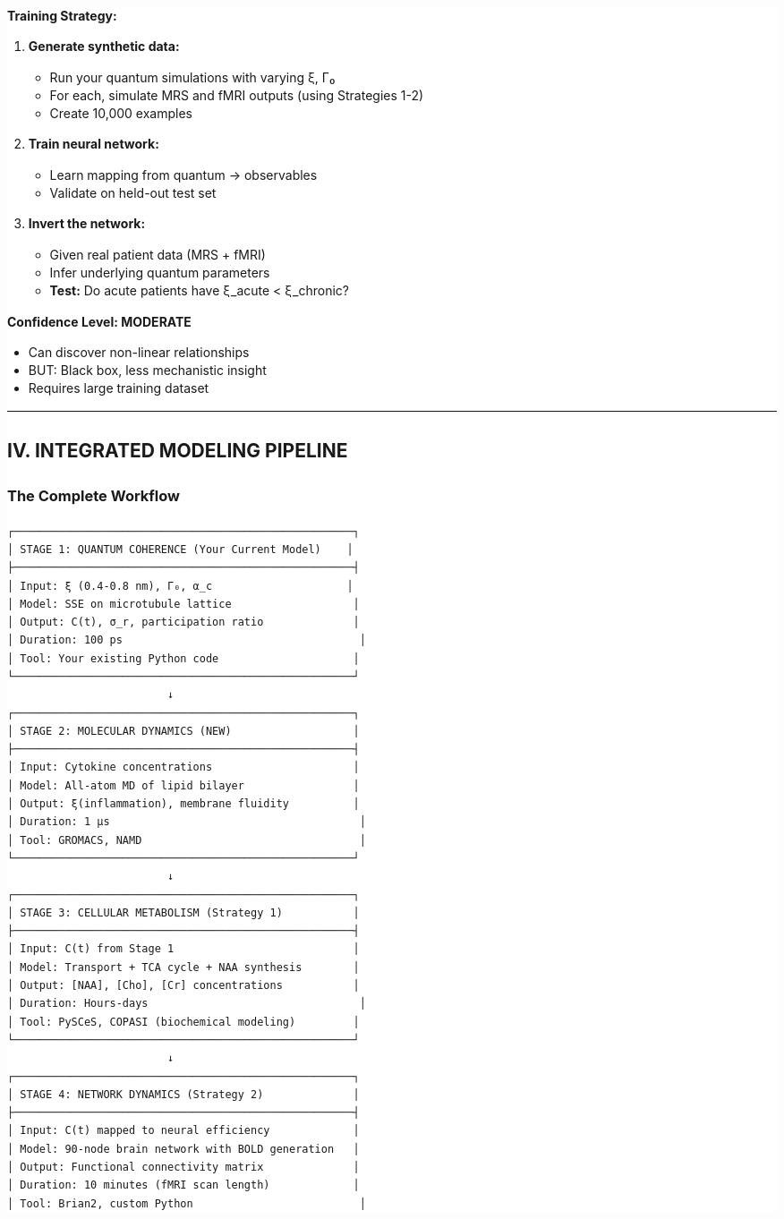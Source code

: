 **Training Strategy:**
1. **Generate synthetic data:**
   - Run your quantum simulations with varying ξ, Γ₀
   - For each, simulate MRS and fMRI outputs (using Strategies 1-2)
   - Create 10,000 examples

2. **Train neural network:**
   - Learn mapping from quantum → observables
   - Validate on held-out test set

3. **Invert the network:**
   - Given real patient data (MRS + fMRI)
   - Infer underlying quantum parameters
   - **Test:** Do acute patients have ξ_acute < ξ_chronic?

**Confidence Level: MODERATE**
- Can discover non-linear relationships
- BUT: Black box, less mechanistic insight
- Requires large training dataset

---

## IV. INTEGRATED MODELING PIPELINE

### The Complete Workflow

```
┌─────────────────────────────────────────────────────┐
│ STAGE 1: QUANTUM COHERENCE (Your Current Model)    │
├─────────────────────────────────────────────────────┤
│ Input: ξ (0.4-0.8 nm), Γ₀, α_c                     │
│ Model: SSE on microtubule lattice                   │
│ Output: C(t), σ_r, participation ratio              │
│ Duration: 100 ps                                     │
│ Tool: Your existing Python code                     │
└─────────────────────────────────────────────────────┘
                         ↓
┌─────────────────────────────────────────────────────┐
│ STAGE 2: MOLECULAR DYNAMICS (NEW)                   │
├─────────────────────────────────────────────────────┤
│ Input: Cytokine concentrations                      │
│ Model: All-atom MD of lipid bilayer                 │
│ Output: ξ(inflammation), membrane fluidity          │
│ Duration: 1 μs                                       │
│ Tool: GROMACS, NAMD                                  │
└─────────────────────────────────────────────────────┘
                         ↓
┌─────────────────────────────────────────────────────┐
│ STAGE 3: CELLULAR METABOLISM (Strategy 1)           │
├─────────────────────────────────────────────────────┤
│ Input: C(t) from Stage 1                            │
│ Model: Transport + TCA cycle + NAA synthesis        │
│ Output: [NAA], [Cho], [Cr] concentrations           │
│ Duration: Hours-days                                 │
│ Tool: PySCeS, COPASI (biochemical modeling)         │
└─────────────────────────────────────────────────────┘
                         ↓
┌─────────────────────────────────────────────────────┐
│ STAGE 4: NETWORK DYNAMICS (Strategy 2)              │
├─────────────────────────────────────────────────────┤
│ Input: C(t) mapped to neural efficiency             │
│ Model: 90-node brain network with BOLD generation   │
│ Output: Functional connectivity matrix              │
│ Duration: 10 minutes (fMRI scan length)             │
│ Tool: Brian2, custom Python                          │
```